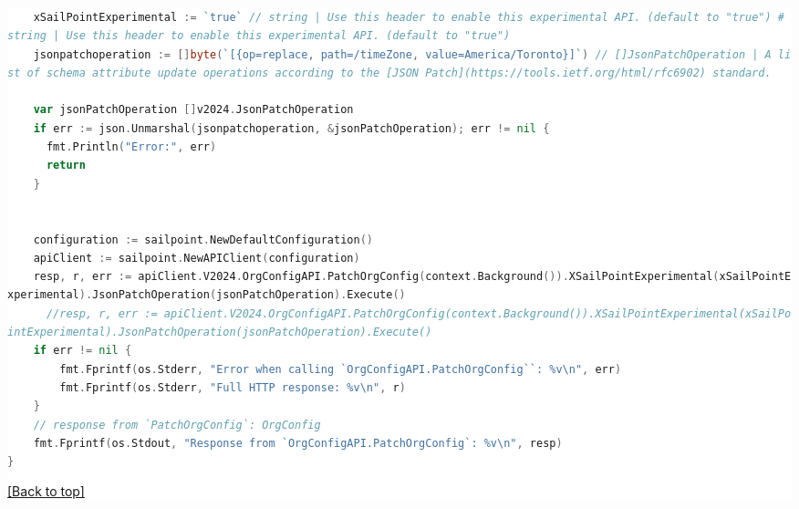 ```go
    xSailPointExperimental := `true` // string | Use this header to enable this experimental API. (default to "true") # string | Use this header to enable this experimental API. (default to "true")
    jsonpatchoperation := []byte(`[{op=replace, path=/timeZone, value=America/Toronto}]`) // []JsonPatchOperation | A list of schema attribute update operations according to the [JSON Patch](https://tools.ietf.org/html/rfc6902) standard.

    var jsonPatchOperation []v2024.JsonPatchOperation
    if err := json.Unmarshal(jsonpatchoperation, &jsonPatchOperation); err != nil {
      fmt.Println("Error:", err)
      return
    }
    

    configuration := sailpoint.NewDefaultConfiguration()
    apiClient := sailpoint.NewAPIClient(configuration)
    resp, r, err := apiClient.V2024.OrgConfigAPI.PatchOrgConfig(context.Background()).XSailPointExperimental(xSailPointExperimental).JsonPatchOperation(jsonPatchOperation).Execute()
	  //resp, r, err := apiClient.V2024.OrgConfigAPI.PatchOrgConfig(context.Background()).XSailPointExperimental(xSailPointExperimental).JsonPatchOperation(jsonPatchOperation).Execute()
    if err != nil {
	    fmt.Fprintf(os.Stderr, "Error when calling `OrgConfigAPI.PatchOrgConfig``: %v\n", err)
	    fmt.Fprintf(os.Stderr, "Full HTTP response: %v\n", r)
    }
    // response from `PatchOrgConfig`: OrgConfig
    fmt.Fprintf(os.Stdout, "Response from `OrgConfigAPI.PatchOrgConfig`: %v\n", resp)
}
```

[[Back to top]](#)

